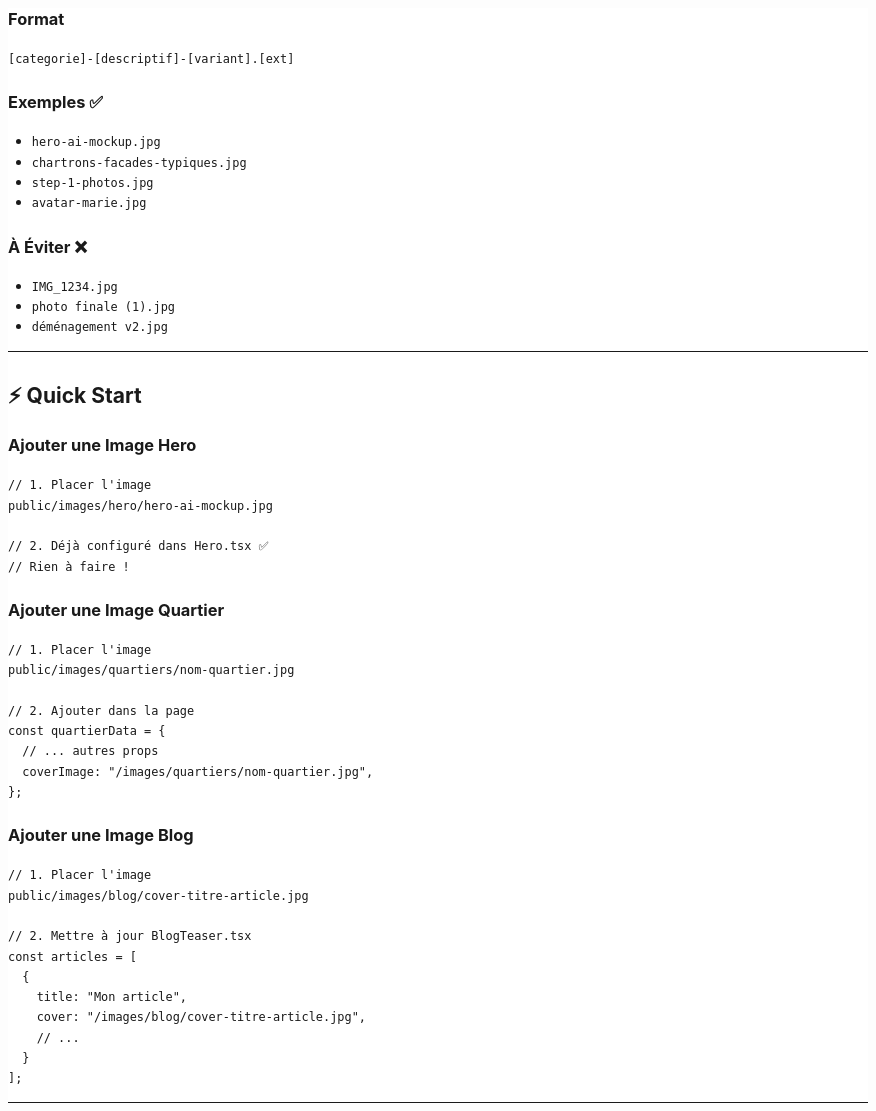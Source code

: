 ### Format
`[categorie]-[descriptif]-[variant].[ext]`

### Exemples ✅
- `hero-ai-mockup.jpg`
- `chartrons-facades-typiques.jpg`
- `step-1-photos.jpg`
- `avatar-marie.jpg`

### À Éviter ❌
- `IMG_1234.jpg`
- `photo finale (1).jpg`
- `déménagement v2.jpg`

---

## ⚡ Quick Start

### Ajouter une Image Hero
```tsx
// 1. Placer l'image
public/images/hero/hero-ai-mockup.jpg

// 2. Déjà configuré dans Hero.tsx ✅
// Rien à faire !
```

### Ajouter une Image Quartier
```tsx
// 1. Placer l'image
public/images/quartiers/nom-quartier.jpg

// 2. Ajouter dans la page
const quartierData = {
  // ... autres props
  coverImage: "/images/quartiers/nom-quartier.jpg",
};
```

### Ajouter une Image Blog
```tsx
// 1. Placer l'image
public/images/blog/cover-titre-article.jpg

// 2. Mettre à jour BlogTeaser.tsx
const articles = [
  {
    title: "Mon article",
    cover: "/images/blog/cover-titre-article.jpg",
    // ...
  }
];
```

---